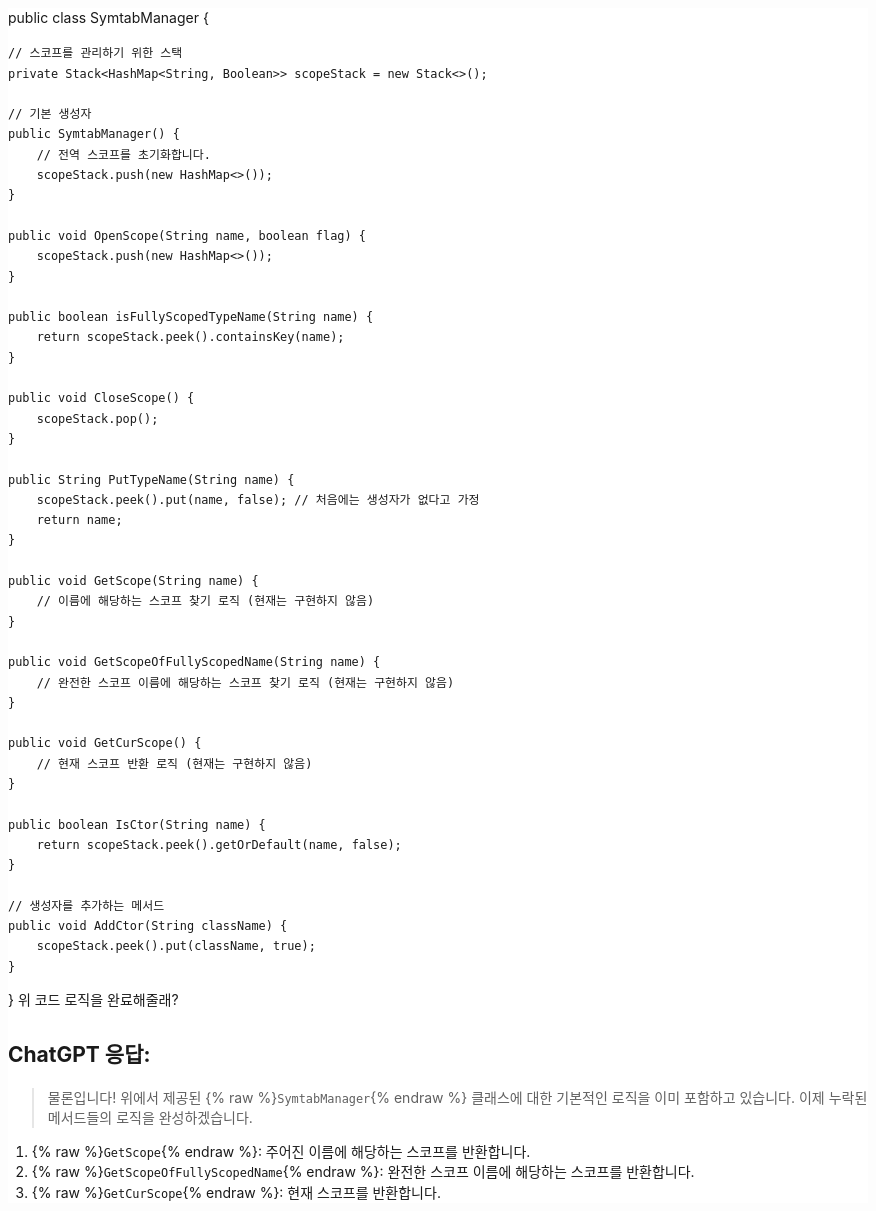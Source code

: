public class SymtabManager {
    
    // 스코프를 관리하기 위한 스택
    private Stack<HashMap<String, Boolean>> scopeStack = new Stack<>();
    
    // 기본 생성자
    public SymtabManager() {
        // 전역 스코프를 초기화합니다.
        scopeStack.push(new HashMap<>());
    }
    
    public void OpenScope(String name, boolean flag) {
        scopeStack.push(new HashMap<>());
    }
    
    public boolean isFullyScopedTypeName(String name) {
        return scopeStack.peek().containsKey(name);
    }
    
    public void CloseScope() {
        scopeStack.pop();
    }
    
    public String PutTypeName(String name) {
        scopeStack.peek().put(name, false); // 처음에는 생성자가 없다고 가정
        return name;
    }
    
    public void GetScope(String name) {
        // 이름에 해당하는 스코프 찾기 로직 (현재는 구현하지 않음)
    }
    
    public void GetScopeOfFullyScopedName(String name) {
        // 완전한 스코프 이름에 해당하는 스코프 찾기 로직 (현재는 구현하지 않음)
    }
    
    public void GetCurScope() {
        // 현재 스코프 반환 로직 (현재는 구현하지 않음)
    }

    public boolean IsCtor(String name) {
        return scopeStack.peek().getOrDefault(name, false);
    }

    // 생성자를 추가하는 메서드
    public void AddCtor(String className) {
        scopeStack.peek().put(className, true);
    }
}
 위 코드 로직을 완료해줄래?

## ChatGPT 응답:
> 물론입니다! 위에서 제공된 {% raw %}`SymtabManager`{% endraw %} 클래스에 대한 기본적인 로직을 이미 포함하고 있습니다. 이제 누락된 메서드들의 로직을 완성하겠습니다.

1. {% raw %}`GetScope`{% endraw %}: 주어진 이름에 해당하는 스코프를 반환합니다.
2. {% raw %}`GetScopeOfFullyScopedName`{% endraw %}: 완전한 스코프 이름에 해당하는 스코프를 반환합니다.
3. {% raw %}`GetCurScope`{% endraw %}: 현재 스코프를 반환합니다.
